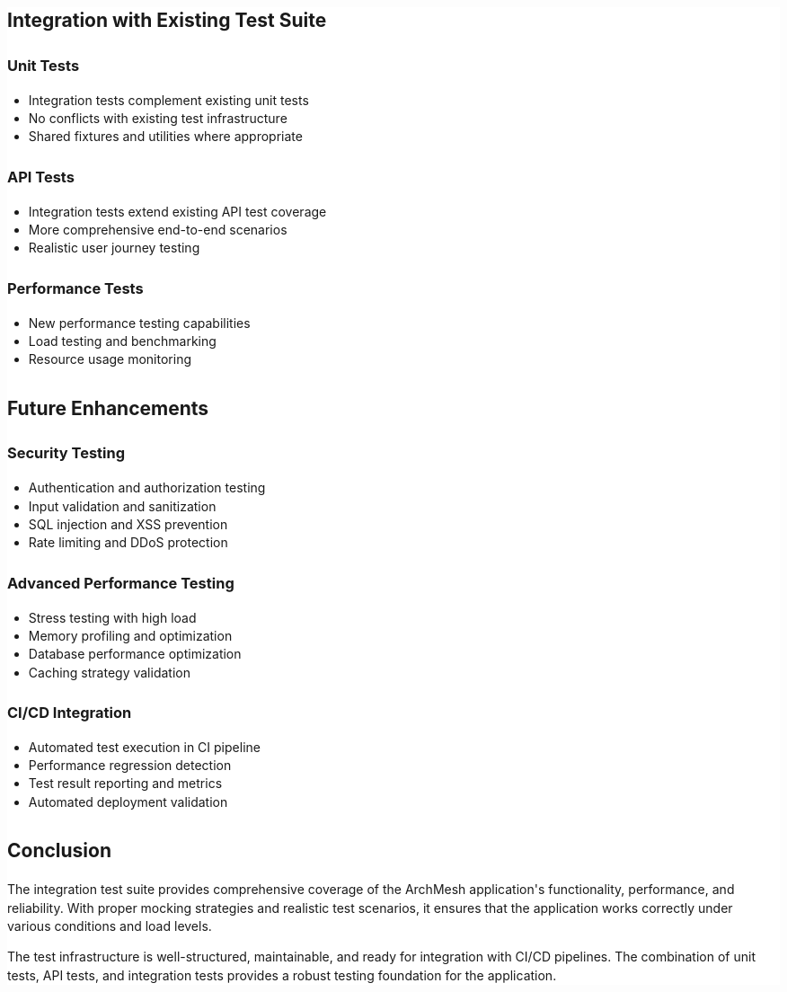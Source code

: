 ## Integration with Existing Test Suite

### Unit Tests
- Integration tests complement existing unit tests
- No conflicts with existing test infrastructure
- Shared fixtures and utilities where appropriate

### API Tests
- Integration tests extend existing API test coverage
- More comprehensive end-to-end scenarios
- Realistic user journey testing

### Performance Tests
- New performance testing capabilities
- Load testing and benchmarking
- Resource usage monitoring

## Future Enhancements

### Security Testing
- Authentication and authorization testing
- Input validation and sanitization
- SQL injection and XSS prevention
- Rate limiting and DDoS protection

### Advanced Performance Testing
- Stress testing with high load
- Memory profiling and optimization
- Database performance optimization
- Caching strategy validation

### CI/CD Integration
- Automated test execution in CI pipeline
- Performance regression detection
- Test result reporting and metrics
- Automated deployment validation

## Conclusion

The integration test suite provides comprehensive coverage of the ArchMesh application's functionality, performance, and reliability. With proper mocking strategies and realistic test scenarios, it ensures that the application works correctly under various conditions and load levels.

The test infrastructure is well-structured, maintainable, and ready for integration with CI/CD pipelines. The combination of unit tests, API tests, and integration tests provides a robust testing foundation for the application.

